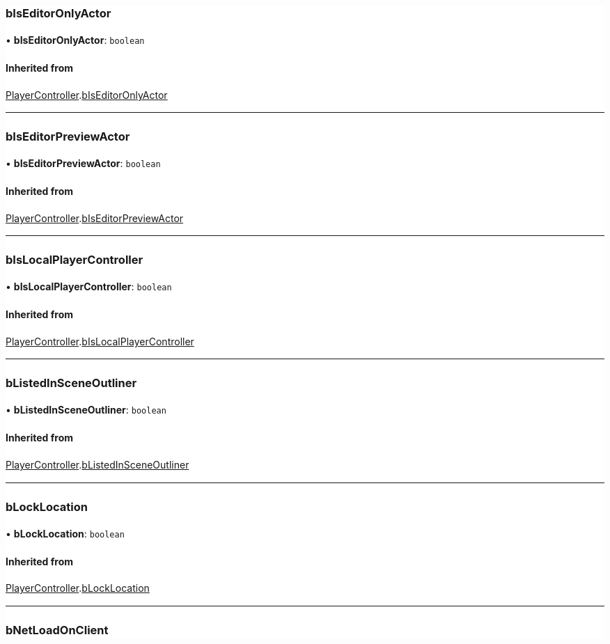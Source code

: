 ### bIsEditorOnlyActor

• **bIsEditorOnlyActor**: `boolean`

#### Inherited from

[PlayerController](ue_ue.PlayerController.md).[bIsEditorOnlyActor](ue_ue.PlayerController.md#biseditoronlyactor)

___

### bIsEditorPreviewActor

• **bIsEditorPreviewActor**: `boolean`

#### Inherited from

[PlayerController](ue_ue.PlayerController.md).[bIsEditorPreviewActor](ue_ue.PlayerController.md#biseditorpreviewactor)

___

### bIsLocalPlayerController

• **bIsLocalPlayerController**: `boolean`

#### Inherited from

[PlayerController](ue_ue.PlayerController.md).[bIsLocalPlayerController](ue_ue.PlayerController.md#bislocalplayercontroller)

___

### bListedInSceneOutliner

• **bListedInSceneOutliner**: `boolean`

#### Inherited from

[PlayerController](ue_ue.PlayerController.md).[bListedInSceneOutliner](ue_ue.PlayerController.md#blistedinsceneoutliner)

___

### bLockLocation

• **bLockLocation**: `boolean`

#### Inherited from

[PlayerController](ue_ue.PlayerController.md).[bLockLocation](ue_ue.PlayerController.md#blocklocation)

___

### bNetLoadOnClient

